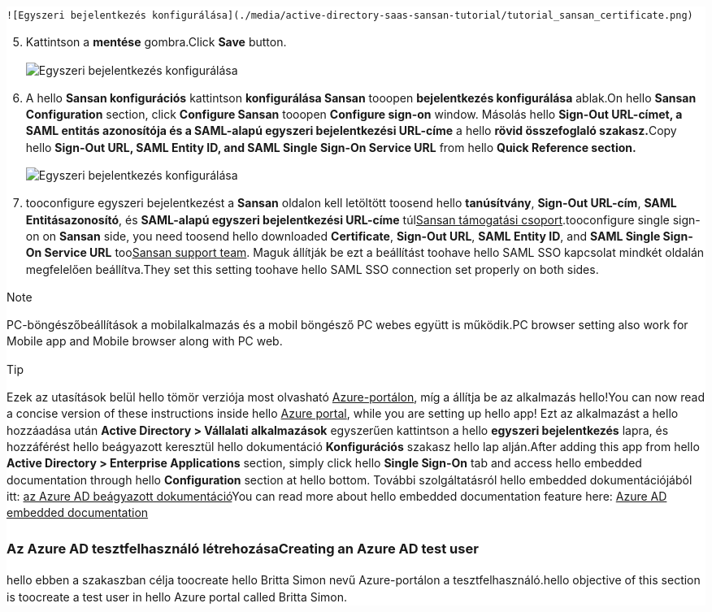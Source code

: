     ![Egyszeri bejelentkezés konfigurálása](./media/active-directory-saas-sansan-tutorial/tutorial_sansan_certificate.png) 

5. <span data-ttu-id="05b57-176">Kattintson a **mentése** gombra.</span><span class="sxs-lookup"><span data-stu-id="05b57-176">Click **Save** button.</span></span>

    ![Egyszeri bejelentkezés konfigurálása](./media/active-directory-saas-sansan-tutorial/tutorial_general_400.png)

6. <span data-ttu-id="05b57-178">A hello **Sansan konfigurációs** kattintson **konfigurálása Sansan** tooopen **bejelentkezés konfigurálása** ablak.</span><span class="sxs-lookup"><span data-stu-id="05b57-178">On hello **Sansan Configuration** section, click **Configure Sansan** tooopen **Configure sign-on** window.</span></span> <span data-ttu-id="05b57-179">Másolás hello **Sign-Out URL-címet, a SAML entitás azonosítója és a SAML-alapú egyszeri bejelentkezési URL-címe** a hello **rövid összefoglaló szakasz.**</span><span class="sxs-lookup"><span data-stu-id="05b57-179">Copy hello **Sign-Out URL, SAML Entity ID, and SAML Single Sign-On Service URL** from hello **Quick Reference section.**</span></span>

    ![Egyszeri bejelentkezés konfigurálása](./media/active-directory-saas-sansan-tutorial/tutorial_sansan_configure.png) 

7. <span data-ttu-id="05b57-181">tooconfigure egyszeri bejelentkezést a **Sansan** oldalon kell letöltött toosend hello **tanúsítvány**, **Sign-Out URL-cím**, **SAML Entitásazonosító**, és **SAML-alapú egyszeri bejelentkezési URL-címe** túl[Sansan támogatási csoport](https://www.sansan.com/form/contact).</span><span class="sxs-lookup"><span data-stu-id="05b57-181">tooconfigure single sign-on on **Sansan** side, you need toosend hello downloaded **Certificate**, **Sign-Out URL**, **SAML Entity ID**, and **SAML Single Sign-On Service URL** too[Sansan support team](https://www.sansan.com/form/contact).</span></span> <span data-ttu-id="05b57-182">Maguk állítják be ezt a beállítást toohave hello SAML SSO kapcsolat mindkét oldalán megfelelően beállítva.</span><span class="sxs-lookup"><span data-stu-id="05b57-182">They set this setting toohave hello SAML SSO connection set properly on both sides.</span></span>

>[!NOTE]
><span data-ttu-id="05b57-183">PC-böngészőbeállítások a mobilalkalmazás és a mobil böngésző PC webes együtt is működik.</span><span class="sxs-lookup"><span data-stu-id="05b57-183">PC browser setting also work for Mobile app and Mobile browser along with PC web.</span></span>  

> [!TIP]
> <span data-ttu-id="05b57-184">Ezek az utasítások belül hello tömör verziója most olvasható [Azure-portálon](https://portal.azure.com), míg a állítja be az alkalmazás hello!</span><span class="sxs-lookup"><span data-stu-id="05b57-184">You can now read a concise version of these instructions inside hello [Azure portal](https://portal.azure.com), while you are setting up hello app!</span></span>  <span data-ttu-id="05b57-185">Ezt az alkalmazást a hello hozzáadása után **Active Directory > Vállalati alkalmazások** egyszerűen kattintson a hello **egyszeri bejelentkezés** lapra, és hozzáférést hello beágyazott keresztül hello dokumentáció  **Konfigurációs** szakasz hello lap alján.</span><span class="sxs-lookup"><span data-stu-id="05b57-185">After adding this app from hello **Active Directory > Enterprise Applications** section, simply click hello **Single Sign-On** tab and access hello embedded documentation through hello **Configuration** section at hello bottom.</span></span> <span data-ttu-id="05b57-186">További szolgáltatásról hello embedded dokumentációjából itt: [az Azure AD beágyazott dokumentáció]( https://go.microsoft.com/fwlink/?linkid=845985)</span><span class="sxs-lookup"><span data-stu-id="05b57-186">You can read more about hello embedded documentation feature here: [Azure AD embedded documentation]( https://go.microsoft.com/fwlink/?linkid=845985)</span></span>

### <a name="creating-an-azure-ad-test-user"></a><span data-ttu-id="05b57-187">Az Azure AD tesztfelhasználó létrehozása</span><span class="sxs-lookup"><span data-stu-id="05b57-187">Creating an Azure AD test user</span></span>
<span data-ttu-id="05b57-188">hello ebben a szakaszban célja toocreate hello Britta Simon nevű Azure-portálon a tesztfelhasználó.</span><span class="sxs-lookup"><span data-stu-id="05b57-188">hello objective of this section is toocreate a test user in hello Azure portal called Britta Simon.</span></span>


[1]: ./media/active-directory-saas-sansan-tutorial/tutorial_general_01.png
[2]: ./media/active-directory-saas-sansan-tutorial/tutorial_general_02.png
[3]: ./media/active-directory-saas-sansan-tutorial/tutorial_general_03.png
[4]: ./media/active-directory-saas-sansan-tutorial/tutorial_general_04.png
[100]: ./media/active-directory-saas-sansan-tutorial/tutorial_general_100.png
[200]: ./media/active-directory-saas-sansan-tutorial/tutorial_general_200.png
[201]: ./media/active-directory-saas-sansan-tutorial/tutorial_general_201.png
[202]: ./media/active-directory-saas-sansan-tutorial/tutorial_general_202.png
[203]: ./media/active-directory-saas-sansan-tutorial/tutorial_general_203.png